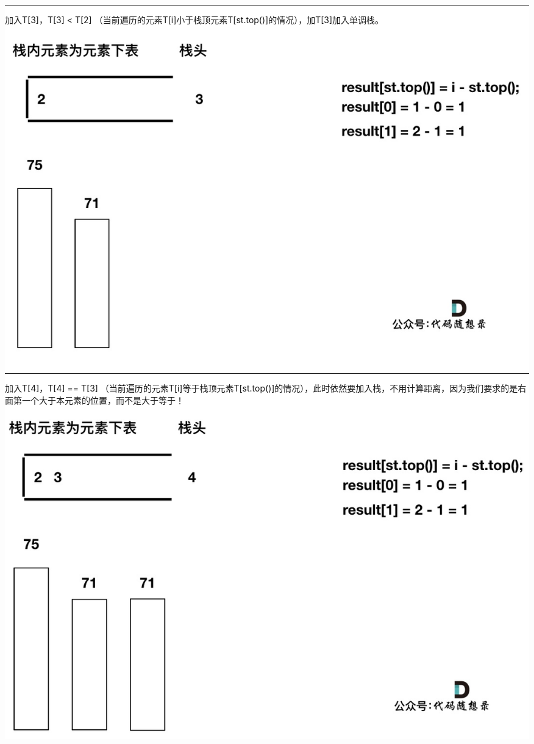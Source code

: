 -------

加入T[3]，T[3] < T[2] （当前遍历的元素T[i]小于栈顶元素T[st.top()]的情况），加T[3]加入单调栈。

![739.每日温度4](images/0739.每日温度-04.jpg)

---------

加入T[4]，T[4] == T[3] （当前遍历的元素T[i]等于栈顶元素T[st.top()]的情况），此时依然要加入栈，不用计算距离，因为我们要求的是右面第一个大于本元素的位置，而不是大于等于！

![739.每日温度5](images/0739.每日温度-05.jpg)